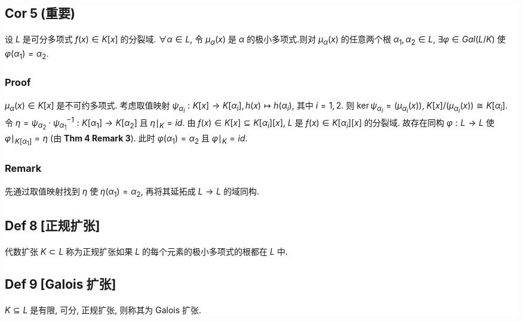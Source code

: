 ## Cor 5 (重要)

设 $L$ 是可分多项式 $f(x)\in K[x]$ 的分裂域. $\forall \alpha\in L$, 令 $\mu_\alpha(x)$ 是 $\alpha$ 的极小多项式.则对 $\mu_\alpha(x)$ 的任意两个根 $\alpha_1,\alpha_2\in L$, $\exists\varphi\in Gal(L/K)$ 使 $\varphi(\alpha_1)=\alpha_2$.

### Proof

$\mu_\alpha(x)\in K[x]$ 是不可约多项式. 考虑取值映射 $\psi_{\alpha_i}:K[x]\rightarrow K[\alpha_i], h(x)\mapsto h(\alpha_i)$, 其中 $i=1,2$. 则 $\ker\psi_{\alpha_i}=(\mu_{\alpha_i}(x))$, $K[x]/(\mu_{\alpha_i}(x))\cong K[\alpha_i]$. 令 $\eta=\psi_{\alpha_2}\cdot\psi_{\alpha_1}^{-1}:K[\alpha_1]\rightarrow K[\alpha_2]$ 且 $\eta\mid_K=id$. 由 $f(x)\in K[x]\subseteq K[\alpha_i][x]$, $L$ 是 $f(x)\in K[\alpha_i][x]$ 的分裂域. 故存在同构 $\varphi:L\rightarrow L$ 使 $\varphi\mid_{K[\alpha_1]}=\eta$ (由 **Thm 4 Remark 3**). 此时 $\varphi(\alpha_1)=\alpha_2$ 且 $\varphi\mid_K=id$.

### Remark

先通过取值映射找到 $\eta$ 使 $\eta(\alpha_1)=\alpha_2$, 再将其延拓成 $L\rightarrow L$ 的域同构.

## Def 8 [正规扩张]

代数扩张 $K\subset L$ 称为正规扩张如果 $L$ 的每个元素的极小多项式的根都在 $L$ 中.

## Def 9 [Galois 扩张]

$K\subseteq L$ 是有限, 可分, 正规扩张, 则称其为 Galois 扩张.